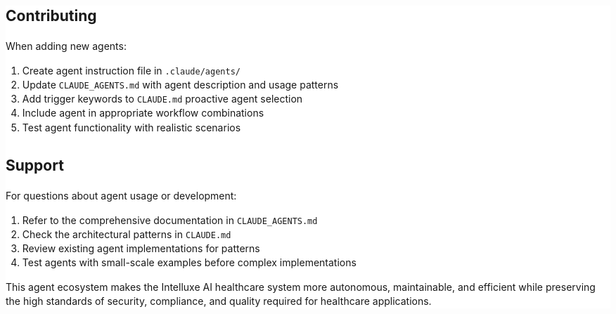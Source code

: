 ## Contributing

When adding new agents:

1. Create agent instruction file in `.claude/agents/`
2. Update `CLAUDE_AGENTS.md` with agent description and usage patterns
3. Add trigger keywords to `CLAUDE.md` proactive agent selection
4. Include agent in appropriate workflow combinations
5. Test agent functionality with realistic scenarios

## Support

For questions about agent usage or development:

1. Refer to the comprehensive documentation in `CLAUDE_AGENTS.md`
2. Check the architectural patterns in `CLAUDE.md`
3. Review existing agent implementations for patterns
4. Test agents with small-scale examples before complex implementations

This agent ecosystem makes the Intelluxe AI healthcare system more autonomous, maintainable, and efficient while preserving the high standards of security, compliance, and quality required for healthcare applications.